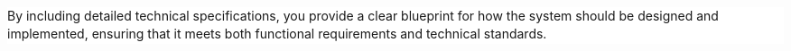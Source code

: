 By including detailed technical specifications, you provide a clear blueprint for how the system should be designed and implemented, ensuring that it meets both functional requirements and technical standards.